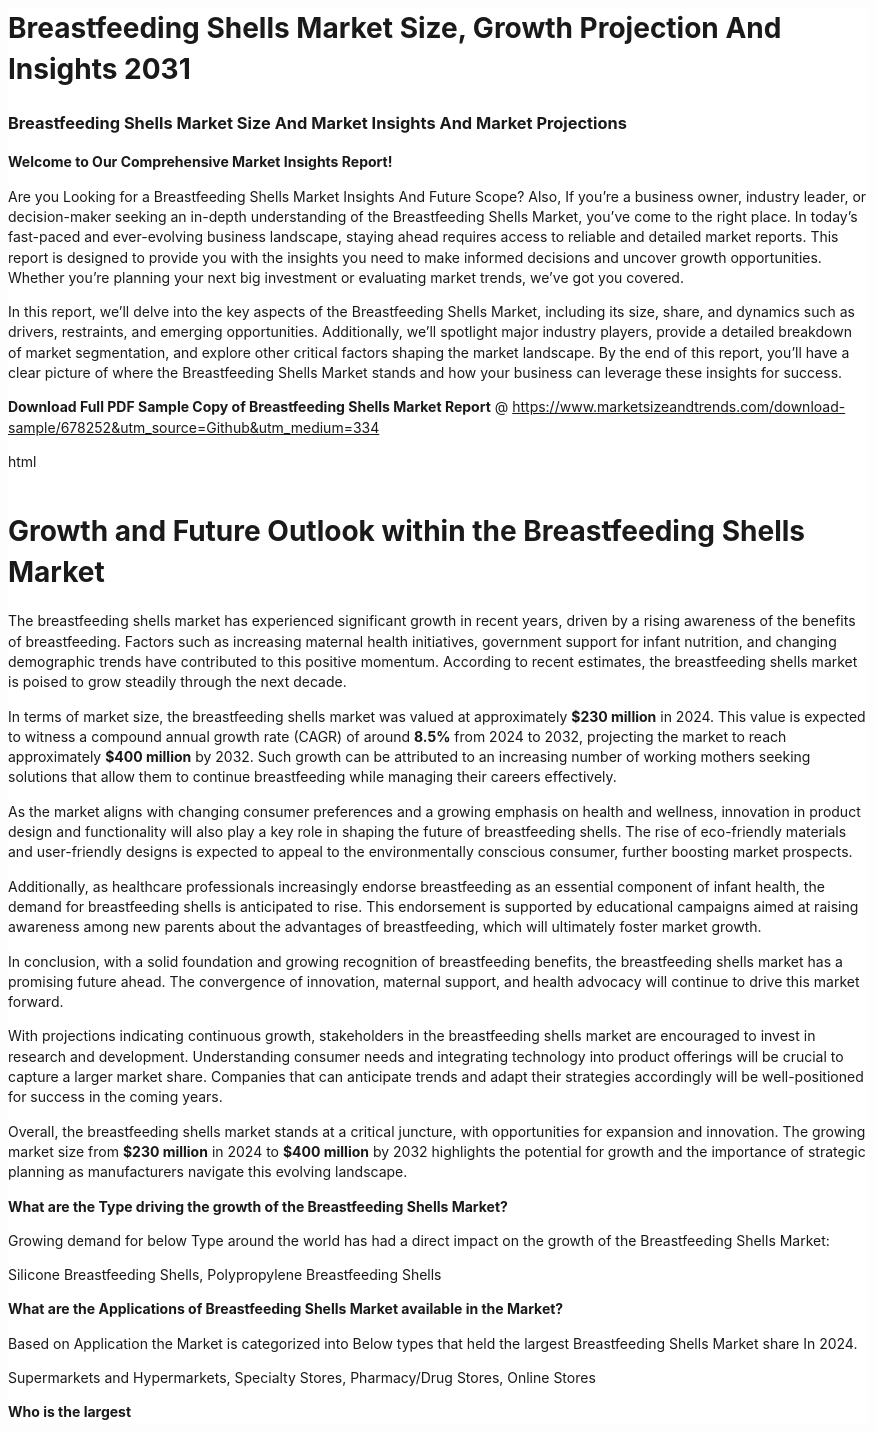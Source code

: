 <h1>Breastfeeding Shells Market Size, Growth Projection And Insights 2031</h1><div class="" data-test-id=""><h3><span class="">Breastfeeding Shells Market Size And Market Insights And Market Projections</span></h3></div><div class="" data-test-id=""><p><strong>Welcome to Our Comprehensive Market Insights Report!</strong></p><p>Are you Looking for a Breastfeeding Shells Market Insights And Future Scope? Also, If you&rsquo;re a business owner, industry leader, or decision-maker seeking an in-depth understanding of the Breastfeeding Shells Market, you&rsquo;ve come to the right place. In today&rsquo;s fast-paced and ever-evolving business landscape, staying ahead requires access to reliable and detailed market reports. This report is designed to provide you with the insights you need to make informed decisions and uncover growth opportunities. Whether you&rsquo;re planning your next big investment or evaluating market trends, we&rsquo;ve got you covered.</p><p>In this report, we&rsquo;ll delve into the key aspects of the Breastfeeding Shells Market, including its size, share, and dynamics such as drivers, restraints, and emerging opportunities. Additionally, we&rsquo;ll spotlight major industry players, provide a detailed breakdown of market segmentation, and explore other critical factors shaping the market landscape. By the end of this report, you&rsquo;ll have a clear picture of where the Breastfeeding Shells Market stands and how your business can leverage these insights for success.</p><p><strong>Download Full PDF Sample Copy of Breastfeeding Shells Market Report</strong> @ <a href="https://www.marketsizeandtrends.com/download-sample/678252&utm_source=Github&utm_medium=334" target="_blank">https://www.marketsizeandtrends.com/download-sample/678252&utm_source=Github&utm_medium=334</a></p></div><div class="" data-test-id=""><p><span class="">html<!DOCTYPE html><html lang="en"><head> <meta charset="UTF-8"> <meta name="viewport" content="width=device-width, initial-scale=1.0"> <title>Growth and Future Outlook of Breastfeeding Shells Market</title></head><body> <h1>Growth and Future Outlook within the Breastfeeding Shells Market</h1> <p>The breastfeeding shells market has experienced significant growth in recent years, driven by a rising awareness of the benefits of breastfeeding. Factors such as increasing maternal health initiatives, government support for infant nutrition, and changing demographic trends have contributed to this positive momentum. According to recent estimates, the breastfeeding shells market is poised to grow steadily through the next decade.</p> <p>In terms of market size, the breastfeeding shells market was valued at approximately <strong>$230 million</strong> in 2024. This value is expected to witness a compound annual growth rate (CAGR) of around <strong>8.5%</strong> from 2024 to 2032, projecting the market to reach approximately <strong>$400 million</strong> by 2032. Such growth can be attributed to an increasing number of working mothers seeking solutions that allow them to continue breastfeeding while managing their careers effectively.</p> <p>As the market aligns with changing consumer preferences and a growing emphasis on health and wellness, innovation in product design and functionality will also play a key role in shaping the future of breastfeeding shells. The rise of eco-friendly materials and user-friendly designs is expected to appeal to the environmentally conscious consumer, further boosting market prospects.</p> <p>Additionally, as healthcare professionals increasingly endorse breastfeeding as an essential component of infant health, the demand for breastfeeding shells is anticipated to rise. This endorsement is supported by educational campaigns aimed at raising awareness among new parents about the advantages of breastfeeding, which will ultimately foster market growth.</p> <p>In conclusion, with a solid foundation and growing recognition of breastfeeding benefits, the breastfeeding shells market has a promising future ahead. The convergence of innovation, maternal support, and health advocacy will continue to drive this market forward.</p> <p><strong></strong></p> <p>With projections indicating continuous growth, stakeholders in the breastfeeding shells market are encouraged to invest in research and development. Understanding consumer needs and integrating technology into product offerings will be crucial to capture a larger market share. Companies that can anticipate trends and adapt their strategies accordingly will be well-positioned for success in the coming years.</p> <p>Overall, the breastfeeding shells market stands at a critical juncture, with opportunities for expansion and innovation. The growing market size from <strong>$230 million</strong> in 2024 to <strong>$400 million</strong> by 2032 highlights the potential for growth and the importance of strategic planning as manufacturers navigate this evolving landscape.</p></body></html></span></p><p><strong><span class="">What are the&nbsp;Type driving the growth of the Breastfeeding Shells Market?</span></strong></p></div><div class="" data-test-id=""><p><span class="">Growing demand for below Type around the world has had a direct impact on the growth of the Breastfeeding Shells Market:</span></p></div><div class="" data-test-id=""><p>Silicone Breastfeeding Shells, Polypropylene Breastfeeding Shells</p><p><span class=""><strong>What are the&nbsp;Applications&nbsp;of Breastfeeding Shells Market available in the Market?</strong></span></p></div><div class="" data-test-id=""><p><span class="">Based on Application the Market is categorized into Below types that held the largest Breastfeeding Shells Market share In 2024.</span></p></div><div class="" data-test-id=""><p><span class="">Supermarkets and Hypermarkets, Specialty Stores, Pharmacy/Drug Stores, Online Stores</span></p><p><span class=""><strong>Who is the largest